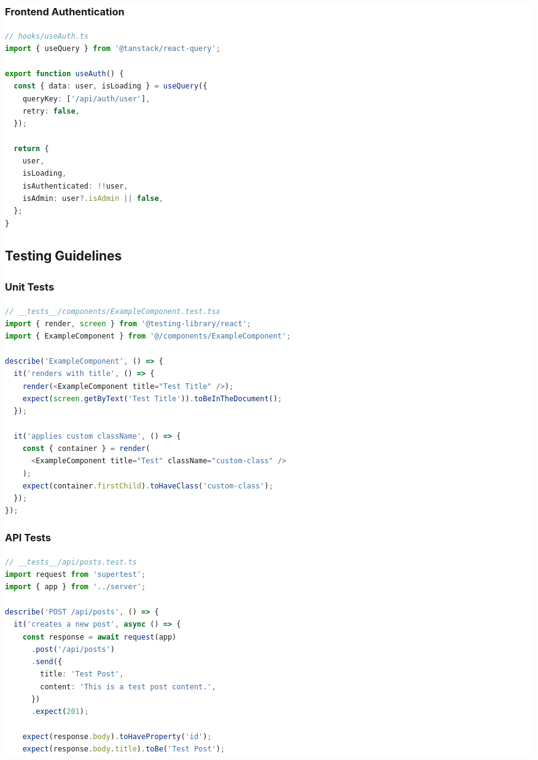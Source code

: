 ### Frontend Authentication

```typescript
// hooks/useAuth.ts
import { useQuery } from '@tanstack/react-query';

export function useAuth() {
  const { data: user, isLoading } = useQuery({
    queryKey: ['/api/auth/user'],
    retry: false,
  });

  return {
    user,
    isLoading,
    isAuthenticated: !!user,
    isAdmin: user?.isAdmin || false,
  };
}
```

## Testing Guidelines

### Unit Tests

```typescript
// __tests__/components/ExampleComponent.test.tsx
import { render, screen } from '@testing-library/react';
import { ExampleComponent } from '@/components/ExampleComponent';

describe('ExampleComponent', () => {
  it('renders with title', () => {
    render(<ExampleComponent title="Test Title" />);
    expect(screen.getByText('Test Title')).toBeInTheDocument();
  });

  it('applies custom className', () => {
    const { container } = render(
      <ExampleComponent title="Test" className="custom-class" />
    );
    expect(container.firstChild).toHaveClass('custom-class');
  });
});
```

### API Tests

```typescript
// __tests__/api/posts.test.ts
import request from 'supertest';
import { app } from '../server';

describe('POST /api/posts', () => {
  it('creates a new post', async () => {
    const response = await request(app)
      .post('/api/posts')
      .send({
        title: 'Test Post',
        content: 'This is a test post content.',
      })
      .expect(201);

    expect(response.body).toHaveProperty('id');
    expect(response.body.title).toBe('Test Post');
```